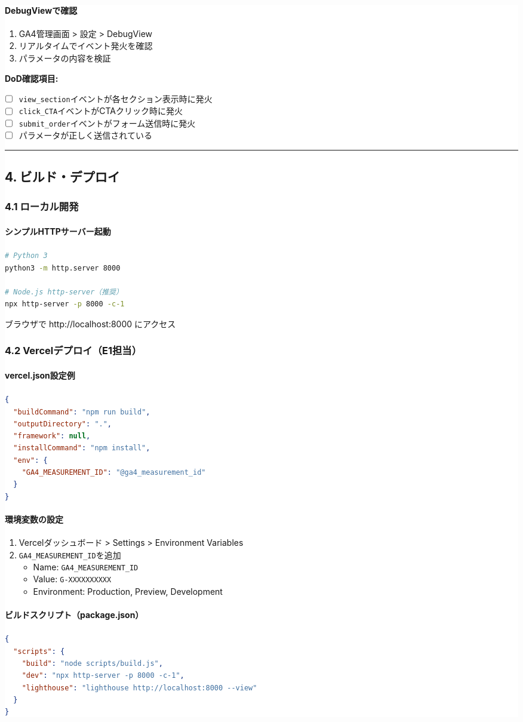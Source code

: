 #### DebugViewで確認
1. GA4管理画面 > 設定 > DebugView
2. リアルタイムでイベント発火を確認
3. パラメータの内容を検証

**DoD確認項目:**
- [ ] `view_section`イベントが各セクション表示時に発火
- [ ] `click_CTA`イベントがCTAクリック時に発火
- [ ] `submit_order`イベントがフォーム送信時に発火
- [ ] パラメータが正しく送信されている

---

## 4. ビルド・デプロイ

### 4.1 ローカル開発

#### シンプルHTTPサーバー起動
```bash
# Python 3
python3 -m http.server 8000

# Node.js http-server（推奨）
npx http-server -p 8000 -c-1
```

ブラウザで http://localhost:8000 にアクセス

### 4.2 Vercelデプロイ（E1担当）

#### vercel.json設定例
```json
{
  "buildCommand": "npm run build",
  "outputDirectory": ".",
  "framework": null,
  "installCommand": "npm install",
  "env": {
    "GA4_MEASUREMENT_ID": "@ga4_measurement_id"
  }
}
```

#### 環境変数の設定
1. Vercelダッシュボード > Settings > Environment Variables
2. `GA4_MEASUREMENT_ID`を追加
   - Name: `GA4_MEASUREMENT_ID`
   - Value: `G-XXXXXXXXXX`
   - Environment: Production, Preview, Development

#### ビルドスクリプト（package.json）
```json
{
  "scripts": {
    "build": "node scripts/build.js",
    "dev": "npx http-server -p 8000 -c-1",
    "lighthouse": "lighthouse http://localhost:8000 --view"
  }
}
```
